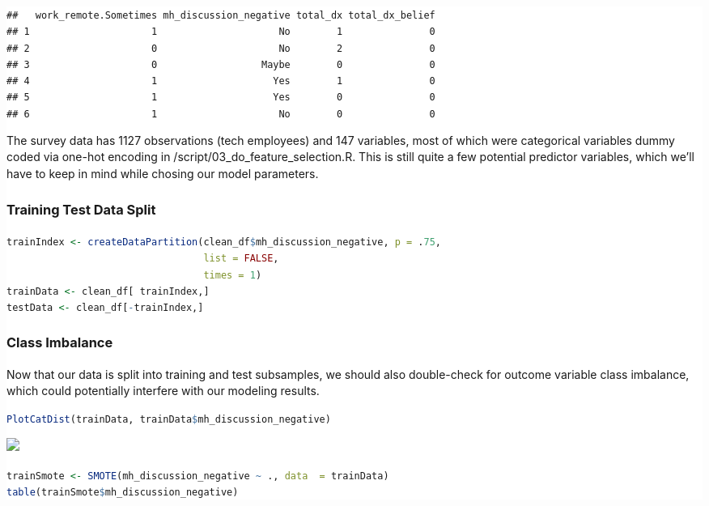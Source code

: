     ##   work_remote.Sometimes mh_discussion_negative total_dx total_dx_belief
    ## 1                     1                     No        1               0
    ## 2                     0                     No        2               0
    ## 3                     0                  Maybe        0               0
    ## 4                     1                    Yes        1               0
    ## 5                     1                    Yes        0               0
    ## 6                     1                     No        0               0

The survey data has 1127 observations (tech employees) and 147
variables, most of which were categorical variables dummy coded via
one-hot encoding in /script/03\_do\_feature\_selection.R. This is still
quite a few potential predictor variables, which we’ll have to keep in
mind while chosing our model parameters.

### Training Test Data Split

``` r
trainIndex <- createDataPartition(clean_df$mh_discussion_negative, p = .75, 
                                  list = FALSE, 
                                  times = 1)
trainData <- clean_df[ trainIndex,]
testData <- clean_df[-trainIndex,]
```

### Class Imbalance

Now that our data is split into training and test subsamples, we should
also double-check for outcome variable class imbalance, which could
potentially interfere with our modeling results.

``` r
PlotCatDist(trainData, trainData$mh_discussion_negative)
```

![](02_model_results_files/figure-gfm/cimbalance-1.png)

``` r
trainSmote <- SMOTE(mh_discussion_negative ~ ., data  = trainData)                         
table(trainSmote$mh_discussion_negative)
```
